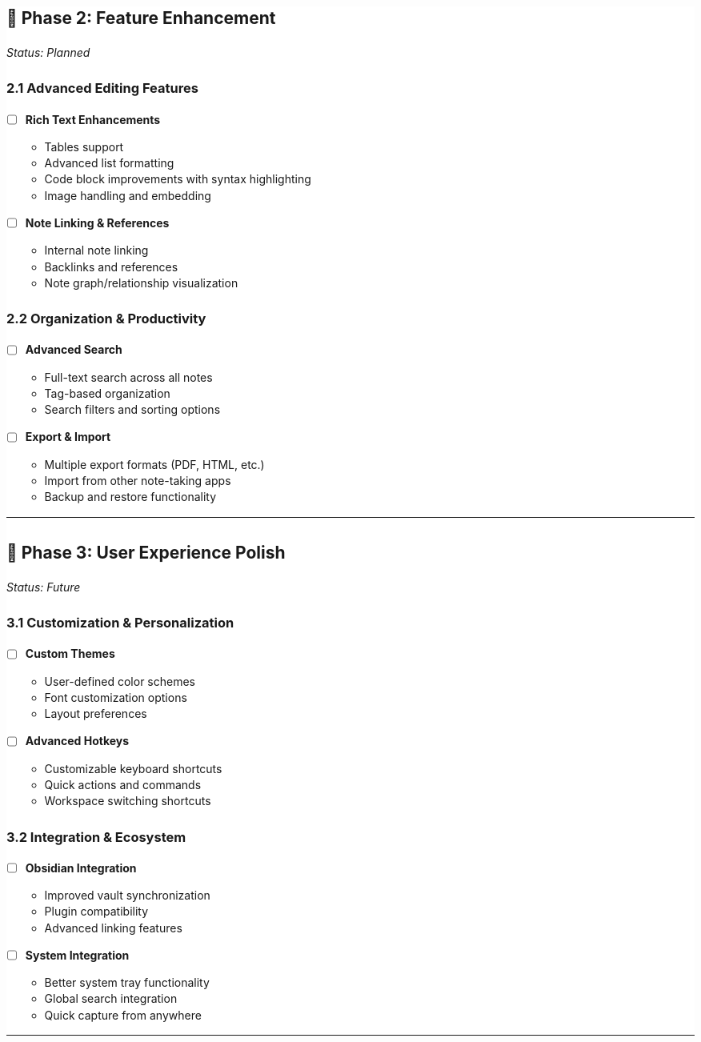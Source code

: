 ## 🔧 Phase 2: Feature Enhancement
*Status: Planned*

### 2.1 Advanced Editing Features
- [ ] **Rich Text Enhancements**
  - Tables support
  - Advanced list formatting
  - Code block improvements with syntax highlighting
  - Image handling and embedding

- [ ] **Note Linking & References**
  - Internal note linking
  - Backlinks and references
  - Note graph/relationship visualization

### 2.2 Organization & Productivity
- [ ] **Advanced Search**
  - Full-text search across all notes
  - Tag-based organization
  - Search filters and sorting options

- [ ] **Export & Import**
  - Multiple export formats (PDF, HTML, etc.)
  - Import from other note-taking apps
  - Backup and restore functionality

---

## 🎨 Phase 3: User Experience Polish
*Status: Future*

### 3.1 Customization & Personalization
- [ ] **Custom Themes**
  - User-defined color schemes
  - Font customization options
  - Layout preferences

- [ ] **Advanced Hotkeys**
  - Customizable keyboard shortcuts
  - Quick actions and commands
  - Workspace switching shortcuts

### 3.2 Integration & Ecosystem
- [ ] **Obsidian Integration**
  - Improved vault synchronization
  - Plugin compatibility
  - Advanced linking features

- [ ] **System Integration**
  - Better system tray functionality
  - Global search integration
  - Quick capture from anywhere

---